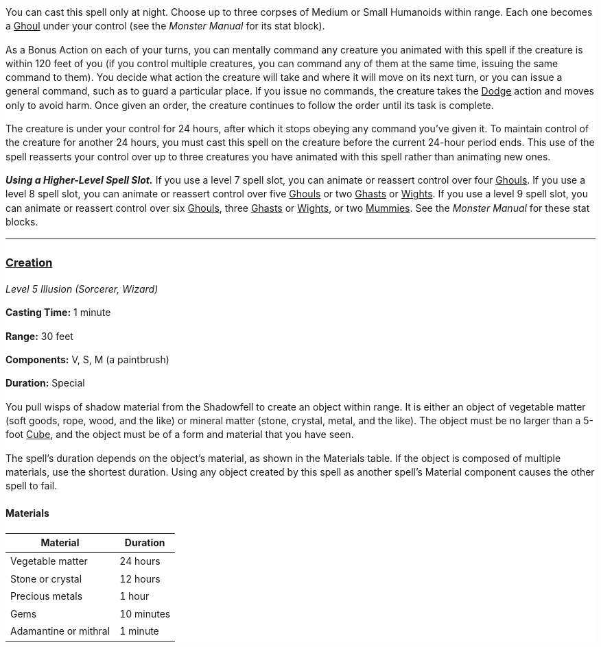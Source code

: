 You can cast this spell only at night. Choose up to three corpses of Medium or Small Humanoids within range. Each one becomes a [Ghoul](/monsters/16872-ghoul) under your control (see the *Monster Manual* for its stat block).

As a Bonus Action on each of your turns, you can mentally command any creature you animated with this spell if the creature is within 120 feet of you (if you control multiple creatures, you can command any of them at the same time, issuing the same command to them). You decide what action the creature will take and where it will move on its next turn, or you can issue a general command, such as to guard a particular place. If you issue no commands, the creature takes the [Dodge](/sources/dnd/free-rules/rules-glossary#DodgeAction) action and moves only to avoid harm. Once given an order, the creature continues to follow the order until its task is complete.

The creature is under your control for 24 hours, after which it stops obeying any command you’ve given it. To maintain control of the creature for another 24 hours, you must cast this spell on the creature before the current 24-hour period ends. This use of the spell reasserts your control over up to three creatures you have animated with this spell rather than animating new ones.

***Using a Higher-Level Spell Slot.*** If you use a level 7 spell slot, you can animate or reassert control over four [Ghouls](/monsters/16872-ghoul). If you use a level 8 spell slot, you can animate or reassert control over five [Ghouls](/monsters/16872-ghoul) or two [Ghasts](/monsters/16870-ghast) or [Wights](/monsters/17059-wight). If you use a level 9 spell slot, you can animate or reassert control over six [Ghouls](/monsters/16872-ghoul), three [Ghasts](/monsters/16870-ghast) or [Wights](/monsters/17059-wight), or two [Mummies](/monsters/16961-mummy). See the *Monster Manual* for these stat blocks.

---

### [Creation](/spells/2619077-creation)

*Level 5 Illusion (Sorcerer, Wizard)*

**Casting Time:** 1 minute

**Range:** 30 feet

**Components:** V, S, M (a paintbrush)

**Duration:** Special

You pull wisps of shadow material from the Shadowfell to create an object within range. It is either an object of vegetable matter (soft goods, rope, wood, and the like) or mineral matter (stone, crystal, metal, and the like). The object must be no larger than a 5-foot [Cube](/sources/dnd/free-rules/rules-glossary#CubeAreaofEffect), and the object must be of a form and material that you have seen.

The spell’s duration depends on the object’s material, as shown in the Materials table. If the object is composed of multiple materials, use the shortest duration. Using any object created by this spell as another spell’s Material component causes the other spell to fail.


#### Materials


| Material | Duration |
| --- | --- |
| Vegetable matter | 24 hours |
| Stone or crystal | 12 hours |
| Precious metals | 1 hour |
| Gems | 10 minutes |
| Adamantine or mithral | 1 minute |
